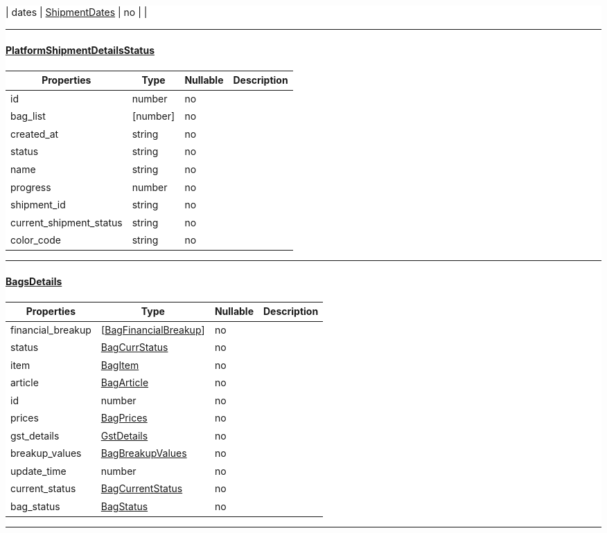  | dates | [ShipmentDates](#ShipmentDates) |  no  |  |

---


 
 
 #### [PlatformShipmentDetailsStatus](#PlatformShipmentDetailsStatus)

 | Properties | Type | Nullable | Description |
 | ---------- | ---- | -------- | ----------- |
 | id | number |  no  |  |
 | bag_list | [number] |  no  |  |
 | created_at | string |  no  |  |
 | status | string |  no  |  |
 | name | string |  no  |  |
 | progress | number |  no  |  |
 | shipment_id | string |  no  |  |
 | current_shipment_status | string |  no  |  |
 | color_code | string |  no  |  |

---


 
 
 #### [BagsDetails](#BagsDetails)

 | Properties | Type | Nullable | Description |
 | ---------- | ---- | -------- | ----------- |
 | financial_breakup | [[BagFinancialBreakup](#BagFinancialBreakup)] |  no  |  |
 | status | [BagCurrStatus](#BagCurrStatus) |  no  |  |
 | item | [BagItem](#BagItem) |  no  |  |
 | article | [BagArticle](#BagArticle) |  no  |  |
 | id | number |  no  |  |
 | prices | [BagPrices](#BagPrices) |  no  |  |
 | gst_details | [GstDetails](#GstDetails) |  no  |  |
 | breakup_values | [BagBreakupValues](#BagBreakupValues) |  no  |  |
 | update_time | number |  no  |  |
 | current_status | [BagCurrentStatus](#BagCurrentStatus) |  no  |  |
 | bag_status | [BagStatus](#BagStatus) |  no  |  |

---